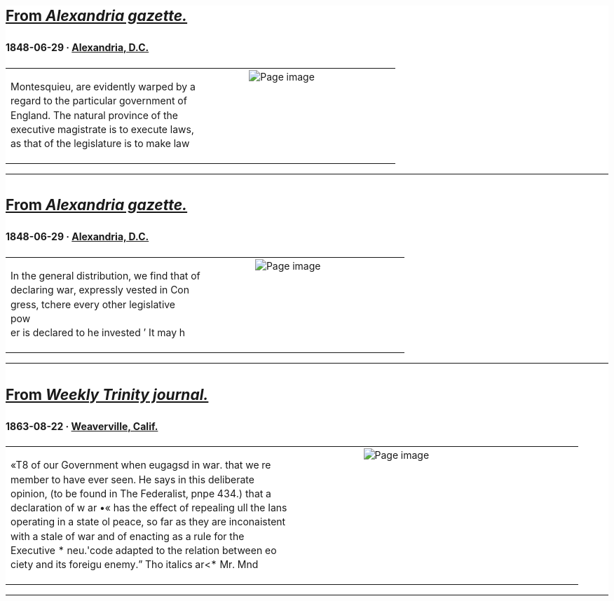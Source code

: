 
## [From _Alexandria gazette._](https://www.loc.gov/resource/sn85025007/1848-06-29/ed-1/?sp=2)

#### 1848-06-29 &middot; [Alexandria, D.C.](http://dbpedia.org/resource/Alexandria%2C_Virginia)

<table style="width: 100%;"><tr><td style="width: 50%">

  
Montesquieu, are evidently warped by a  
regard to the particular government of  
England. The natural province of the  
executive magistrate is to execute laws,  
as that of the legislature is to make law
</td><td style="width: 50%; max-height: 75%; margin: auto; display: block;">
<img alt="Page image" src="https://tile.loc.gov/image-services/iiif/service:ndnp:vi:batch_vi_crawdads_ver01:data:sn85025007:00414215804:1848062901:0600/pct:30.305936510981105,23.43783171750053,12.585914772545635,2.790555044464888/!600,600/0/default.jpg"/>
</td>
</tr></table>

---

## [From _Alexandria gazette._](https://www.loc.gov/resource/sn85025007/1848-06-29/ed-1/?sp=2)

#### 1848-06-29 &middot; [Alexandria, D.C.](http://dbpedia.org/resource/Alexandria%2C_Virginia)

<table style="width: 100%;"><tr><td style="width: 50%">

  
In the general distribution, we find that of  
declaring war, expressly vested in Con­  
gress, tchere every other legislative pow­  
er is declared to he invested ’ It may h
</td><td style="width: 50%; max-height: 75%; margin: auto; display: block;">
<img alt="Page image" src="https://tile.loc.gov/image-services/iiif/service:ndnp:vi:batch_vi_crawdads_ver01:data:sn85025007:00414215804:1848062901:0600/pct:30.305936510981105,26.197721321916354,12.499600396406764,2.2881136036609817/!600,600/0/default.jpg"/>
</td>
</tr></table>

---

## [From _Weekly Trinity journal._](https://www.loc.gov/resource/sn85025202/1863-08-22/ed-1/?sp=2)

#### 1863-08-22 &middot; [Weaverville, Calif.](http://dbpedia.org/resource/Weaverville%2C_California)

<table style="width: 100%;"><tr><td style="width: 50%">

  
«T8 of our Government when eugagsd in war. that we re­  
member to have ever seen. He says in this deliberate  
opinion, (to be found in The Federalist, pnpe 434.) that a  
declaration of w ar •« has the effect of repealing ull the Ians  
operating in a state ol peace, so far as they are inconaistent  
with a stale of war and of enacting as a rule for the  
Executive * neu.&#x27;code adapted to the relation between eo­  
ciety and its foreigu enemy.” Tho italics ar&lt;* Mr. Mnd
</td><td style="width: 50%; max-height: 75%; margin: auto; display: block;">
<img alt="Page image" src="https://tile.loc.gov/image-services/iiif/service:ndnp:curiv:batch_curiv_jojoba_ver01:data:sn85025202:00279557293:1863082201:0760/pct:8.255750273822564,10.718032786885246,14.211391018619935,2.9901639344262296/!600,600/0/default.jpg"/>
</td>
</tr></table>

---
